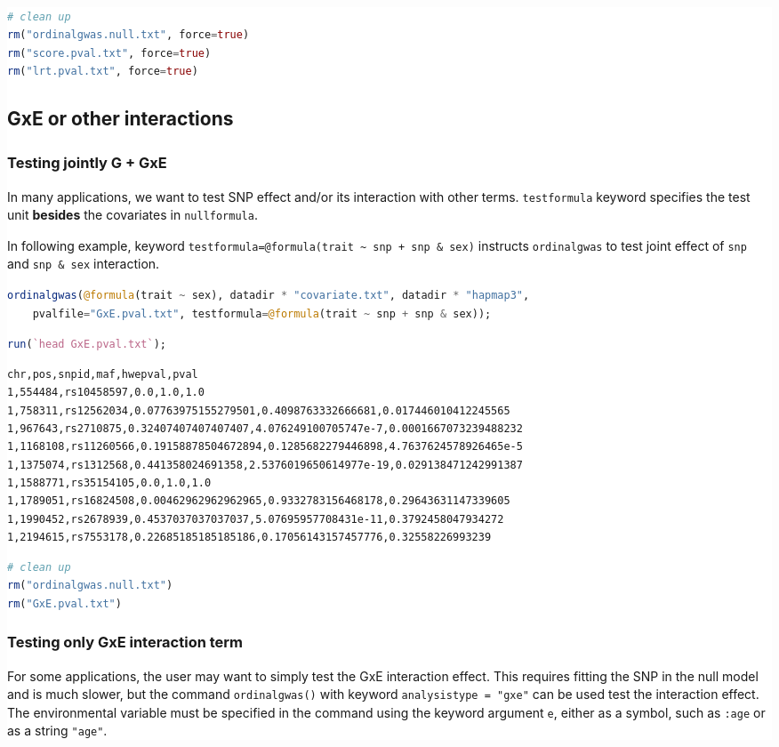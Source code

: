 

```julia
# clean up
rm("ordinalgwas.null.txt", force=true)
rm("score.pval.txt", force=true)
rm("lrt.pval.txt", force=true)
```

## GxE or other interactions

### Testing jointly G + GxE 

In many applications, we want to test SNP effect and/or its interaction with other terms. `testformula` keyword specifies the test unit **besides** the covariates in `nullformula`. 

In following example, keyword `testformula=@formula(trait ~ snp + snp & sex)` instructs `ordinalgwas` to test joint effect of `snp` and `snp & sex` interaction.


```julia
ordinalgwas(@formula(trait ~ sex), datadir * "covariate.txt", datadir * "hapmap3", 
    pvalfile="GxE.pval.txt", testformula=@formula(trait ~ snp + snp & sex));
```


```julia
run(`head GxE.pval.txt`);
```

    chr,pos,snpid,maf,hwepval,pval
    1,554484,rs10458597,0.0,1.0,1.0
    1,758311,rs12562034,0.07763975155279501,0.4098763332666681,0.017446010412245565
    1,967643,rs2710875,0.32407407407407407,4.076249100705747e-7,0.0001667073239488232
    1,1168108,rs11260566,0.19158878504672894,0.1285682279446898,4.7637624578926465e-5
    1,1375074,rs1312568,0.441358024691358,2.5376019650614977e-19,0.029138471242991387
    1,1588771,rs35154105,0.0,1.0,1.0
    1,1789051,rs16824508,0.00462962962962965,0.9332783156468178,0.29643631147339605
    1,1990452,rs2678939,0.4537037037037037,5.07695957708431e-11,0.3792458047934272
    1,2194615,rs7553178,0.22685185185185186,0.17056143157457776,0.32558226993239



```julia
# clean up
rm("ordinalgwas.null.txt")
rm("GxE.pval.txt")
```

### Testing only GxE interaction term

For some applications, the user may want to simply test the GxE interaction effect. This requires fitting the SNP in the null model and is much slower, but the command `ordinalgwas()` with keyword `analysistype = "gxe"` can be used test the interaction effect.
The environmental variable must be specified in the command using the keyword argument `e`, either as a symbol, such as `:age` or as a string `"age"`. 

